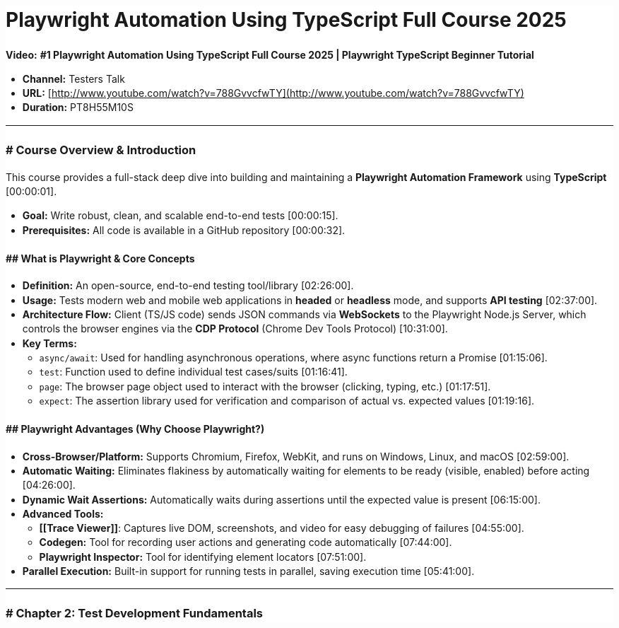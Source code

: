 # Playwright Automation Using TypeScript Full Course 2025

**Video:** **#1 Playwright Automation Using TypeScript Full Course 2025 | Playwright TypeScript Beginner Tutorial**
* **Channel:** Testers Talk
* **URL:** [http://www.youtube.com/watch?v=788GvvcfwTY](http://www.youtube.com/watch?v=788GvvcfwTY)
* **Duration:** PT8H55M10S

---

### **# Course Overview & Introduction**

This course provides a full-stack deep dive into building and maintaining a **Playwright Automation Framework** using **TypeScript** [00:00:01].

* **Goal:** Write robust, clean, and scalable end-to-end tests [00:00:15].
* **Prerequisites:** All code is available in a GitHub repository [00:00:32].

#### **## What is Playwright & Core Concepts**
* **Definition:** An open-source, end-to-end testing tool/library [02:26:00].
* **Usage:** Tests modern web and mobile web applications in **headed** or **headless** mode, and supports **API testing** [02:37:00].
* **Architecture Flow:** Client (TS/JS code) sends JSON commands via **WebSockets** to the Playwright Node.js Server, which controls the browser engines via the **CDP Protocol** (Chrome Dev Tools Protocol) [10:31:00].
* **Key Terms:**
    * `async/await`: Used for handling asynchronous operations, where async functions return a Promise [01:15:06].
    * `test`: Function used to define individual test cases/suits [01:16:41].
    * `page`: The browser page object used to interact with the browser (clicking, typing, etc.) [01:17:51].
    * `expect`: The assertion library used for verification and comparison of actual vs. expected values [01:19:16].

#### **## Playwright Advantages (Why Choose Playwright?)**
* **Cross-Browser/Platform:** Supports Chromium, Firefox, WebKit, and runs on Windows, Linux, and macOS [02:59:00].
* **Automatic Waiting:** Eliminates flakiness by automatically waiting for elements to be ready (visible, enabled) before acting [04:26:00].
* **Dynamic Wait Assertions:** Automatically waits during assertions until the expected value is present [06:15:00].
* **Advanced Tools:**
    * **[[Trace Viewer]]**: Captures live DOM, screenshots, and video for easy debugging of failures [04:55:00].
    * **Codegen:** Tool for recording user actions and generating code automatically [07:44:00].
    * **Playwright Inspector:** Tool for identifying element locators [07:51:00].
* **Parallel Execution:** Built-in support for running tests in parallel, saving execution time [05:41:00].

---

### **# Chapter 2: Test Development Fundamentals**
